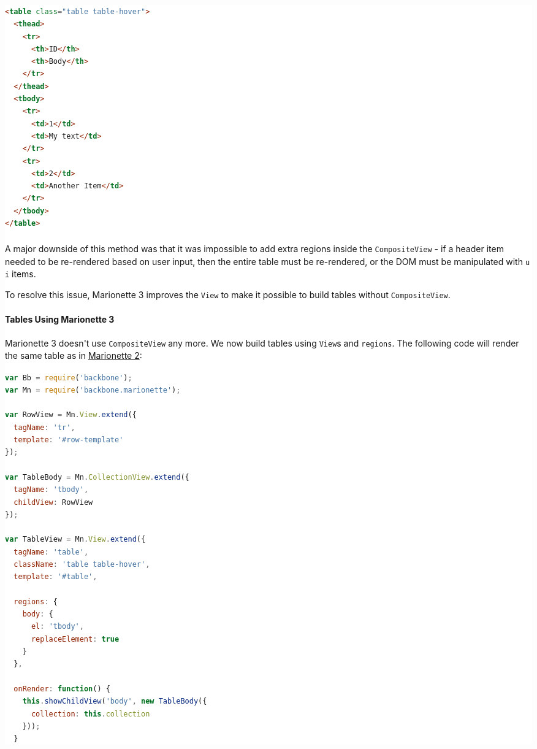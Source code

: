 ```html
<table class="table table-hover">
  <thead>
    <tr>
      <th>ID</th>
      <th>Body</th>
    </tr>
  </thead>
  <tbody>
    <tr>
      <td>1</td>
      <td>My text</td>
    </tr>
    <tr>
      <td>2</td>
      <td>Another Item</td>
    </tr>
  </tbody>
</table>
```
###
A major downside of this method was that it was impossible to add extra regions
inside the `CompositeView` - if a header item needed to be re-rendered based on
user input, then the entire table must be re-rendered, or the DOM must be
manipulated with `ui` items.

To resolve this issue, Marionette 3 improves the `View` to make it possible to
build tables without `CompositeView`.

#### Tables Using Marionette 3

Marionette 3 doesn't use `CompositeView` any more. We now build tables using
`View`s and `regions`. The following code will render the same table as in
[Marionette 2](#tables-using-marionette-2):

```javascript
var Bb = require('backbone');
var Mn = require('backbone.marionette');

var RowView = Mn.View.extend({
  tagName: 'tr',
  template: '#row-template'
});

var TableBody = Mn.CollectionView.extend({
  tagName: 'tbody',
  childView: RowView
});

var TableView = Mn.View.extend({
  tagName: 'table',
  className: 'table table-hover',
  template: '#table',

  regions: {
    body: {
      el: 'tbody',
      replaceElement: true
    }
  },

  onRender: function() {
    this.showChildView('body', new TableBody({
      collection: this.collection
    }));
  }
```